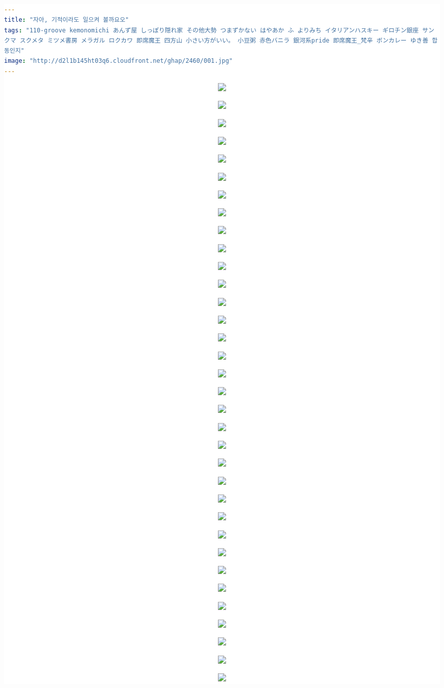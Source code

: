 ```yaml
---
title: "자아, 기적이라도 일으켜 볼까요오"
tags: "110-groove kemonomichi あんず屋 しっぽり隠れ家 その他大勢 つまずかない はやあか ふ よりみち イタリアンハスキー ギロチン銀座 サンクマ スクメタ ミツメ書房 メラガル ロクカワ 即席魔王 四方山 小さい方がいい。 小豆粥 赤色バニラ 銀河系pride 即席魔王_梵辛 ボンカレー ゆき善 합동인지"
image: "http://d2l1b145ht03q6.cloudfront.net/ghap/2460/001.jpg"
---
```

<div class="article">
<p style="text-align: center; clear: none; float: none;"><img src="{{ site.imgserver1 }}/ghap/2460/001.jpg"/></p>
<p style="text-align: center; clear: none; float: none;"><img src="{{ site.imgserver1 }}/ghap/2460/002.jpg"/></p>
<p style="text-align: center; clear: none; float: none;"><img src="{{ site.imgserver1 }}/ghap/2460/003.jpg"/></p>
<p style="text-align: center; clear: none; float: none;"><img src="{{ site.imgserver1 }}/ghap/2460/004.jpg"/></p>
<p style="text-align: center; clear: none; float: none;"><img src="{{ site.imgserver1 }}/ghap/2460/005.jpg"/></p>
<p style="text-align: center; clear: none; float: none;"><img src="{{ site.imgserver1 }}/ghap/2460/006.jpg"/></p>
<p style="text-align: center; clear: none; float: none;"><img src="{{ site.imgserver1 }}/ghap/2460/007.jpg"/></p>
<p style="text-align: center; clear: none; float: none;"><img src="{{ site.imgserver1 }}/ghap/2460/008.jpg"/></p>
<p style="text-align: center; clear: none; float: none;"><img src="{{ site.imgserver1 }}/ghap/2460/009.jpg"/></p>
<p style="text-align: center; clear: none; float: none;"><img src="{{ site.imgserver1 }}/ghap/2460/010.jpg"/></p>
<p style="text-align: center; clear: none; float: none;"><img src="{{ site.imgserver1 }}/ghap/2460/011.jpg"/></p>
<p style="text-align: center; clear: none; float: none;"><img src="{{ site.imgserver1 }}/ghap/2460/012.jpg"/></p>
<p style="text-align: center; clear: none; float: none;"><img src="{{ site.imgserver1 }}/ghap/2460/013.jpg"/></p>
<p style="text-align: center; clear: none; float: none;"><img src="{{ site.imgserver1 }}/ghap/2460/014.jpg"/></p>
<p style="text-align: center; clear: none; float: none;"><img src="{{ site.imgserver1 }}/ghap/2460/015.jpg"/></p>
<p style="text-align: center; clear: none; float: none;"><img src="{{ site.imgserver1 }}/ghap/2460/016.jpg"/></p>
<p style="text-align: center; clear: none; float: none;"><img src="{{ site.imgserver1 }}/ghap/2460/017.jpg"/></p>
<p style="text-align: center; clear: none; float: none;"><img src="{{ site.imgserver1 }}/ghap/2460/018.jpg"/></p>
<p style="text-align: center; clear: none; float: none;"><img src="{{ site.imgserver1 }}/ghap/2460/019.jpg"/></p>
<p style="text-align: center; clear: none; float: none;"><img src="{{ site.imgserver1 }}/ghap/2460/020.jpg"/></p>
<p style="text-align: center; clear: none; float: none;"><img src="{{ site.imgserver1 }}/ghap/2460/021.jpg"/></p>
<p style="text-align: center; clear: none; float: none;"><img src="{{ site.imgserver1 }}/ghap/2460/022.jpg"/></p>
<p style="text-align: center; clear: none; float: none;"><img src="{{ site.imgserver1 }}/ghap/2460/023.jpg"/></p>
<p style="text-align: center; clear: none; float: none;"><img src="{{ site.imgserver1 }}/ghap/2460/024.jpg"/></p>
<p style="text-align: center; clear: none; float: none;"><img src="{{ site.imgserver1 }}/ghap/2460/025.jpg"/></p>
<p style="text-align: center; clear: none; float: none;"><img src="{{ site.imgserver1 }}/ghap/2460/026.jpg"/></p>
<p style="text-align: center; clear: none; float: none;"><img src="{{ site.imgserver1 }}/ghap/2460/027.jpg"/></p>
<p style="text-align: center; clear: none; float: none;"><img src="{{ site.imgserver1 }}/ghap/2460/028.jpg"/></p>
<p style="text-align: center; clear: none; float: none;"><img src="{{ site.imgserver1 }}/ghap/2460/029.jpg"/></p>
<p style="text-align: center; clear: none; float: none;"><img src="{{ site.imgserver1 }}/ghap/2460/030.jpg"/></p>
<p style="text-align: center; clear: none; float: none;"><img src="{{ site.imgserver1 }}/ghap/2460/031.jpg"/></p>
<p style="text-align: center; clear: none; float: none;"><img src="{{ site.imgserver1 }}/ghap/2460/032.jpg"/></p>
<p style="text-align: center; clear: none; float: none;"><img src="{{ site.imgserver1 }}/ghap/2460/033.jpg"/></p>
<p style="text-align: center; clear: none; float: none;"><img src="{{ site.imgserver1 }}/ghap/2460/034.jpg"/></p>